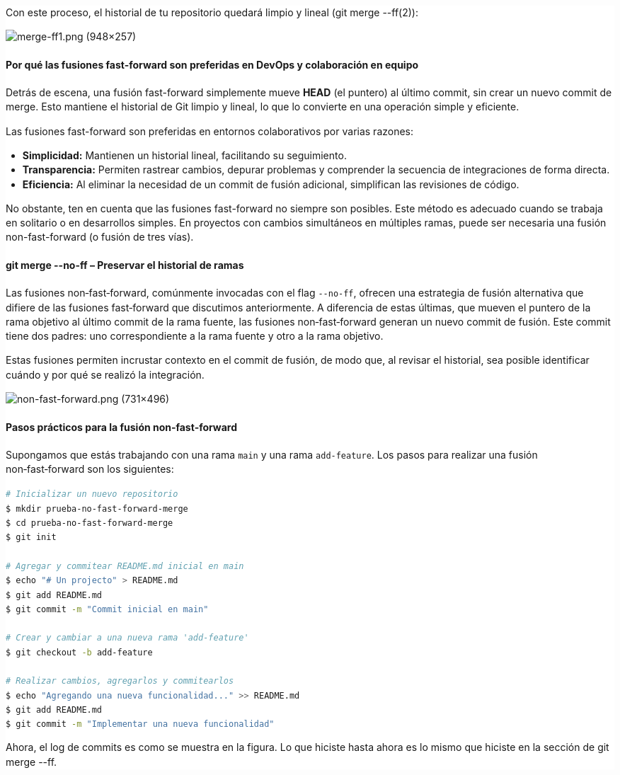 Con este proceso, el historial de tu repositorio quedará limpio y lineal (git merge --ff(2)):

![merge-ff1.png (948×257)](https://raw.githubusercontent.com/kapumota/DS/main/2025-1/Imagenes/merge-ff1.png)

#### Por qué las fusiones fast-forward son preferidas en DevOps y colaboración en equipo

Detrás de escena, una fusión fast-forward simplemente mueve **HEAD** (el puntero) al último commit, sin crear un nuevo commit de merge. Esto mantiene el historial de Git limpio y lineal, lo que lo convierte en una operación simple y eficiente.

Las fusiones fast-forward son preferidas en entornos colaborativos por varias razones:
- **Simplicidad:** Mantienen un historial lineal, facilitando su seguimiento.
- **Transparencia:** Permiten rastrear cambios, depurar problemas y comprender la secuencia de integraciones de forma directa.
- **Eficiencia:** Al eliminar la necesidad de un commit de fusión adicional, simplifican las revisiones de código.

No obstante, ten en cuenta que las fusiones fast-forward no siempre son posibles. Este método es adecuado cuando se trabaja en solitario o en desarrollos simples. En proyectos con cambios simultáneos en múltiples ramas, puede ser necesaria una fusión non-fast-forward (o fusión de tres vías).

#### git merge --no-ff – Preservar el historial de ramas

Las fusiones non‑fast‑forward, comúnmente invocadas con el flag `--no-ff`, ofrecen una estrategia de fusión alternativa que difiere de las fusiones fast‑forward 
que discutimos anteriormente. A diferencia de estas últimas, que mueven el puntero de la rama objetivo al último commit de la rama fuente, las fusiones non‑fast‑forward generan un nuevo commit de fusión. Este commit tiene dos padres: uno correspondiente a la rama fuente y otro a la rama objetivo.

Estas fusiones permiten incrustar contexto en el commit de fusión, de modo que, al revisar el historial, sea posible identificar cuándo y por qué se realizó la integración.

![non-fast-forward.png (731×496)](https://raw.githubusercontent.com/kapumota/DS/main/2025-1/Imagenes/non-fast-forward.png)

#### Pasos prácticos para la fusión non‑fast‑forward

Supongamos que estás trabajando con una rama `main` y una rama `add-feature`. Los pasos para realizar una fusión non‑fast‑forward son los siguientes:

```bash
# Inicializar un nuevo repositorio
$ mkdir prueba-no-fast-forward-merge
$ cd prueba-no-fast-forward-merge
$ git init

# Agregar y commitear README.md inicial en main
$ echo "# Un projecto" > README.md
$ git add README.md
$ git commit -m "Commit inicial en main"

# Crear y cambiar a una nueva rama 'add-feature'
$ git checkout -b add-feature

# Realizar cambios, agregarlos y commitearlos
$ echo "Agregando una nueva funcionalidad..." >> README.md
$ git add README.md
$ git commit -m "Implementar una nueva funcionalidad"
```
Ahora, el log de commits es como se muestra en la figura. Lo que hiciste hasta ahora es lo mismo que hiciste en la sección de git merge --ff. 
